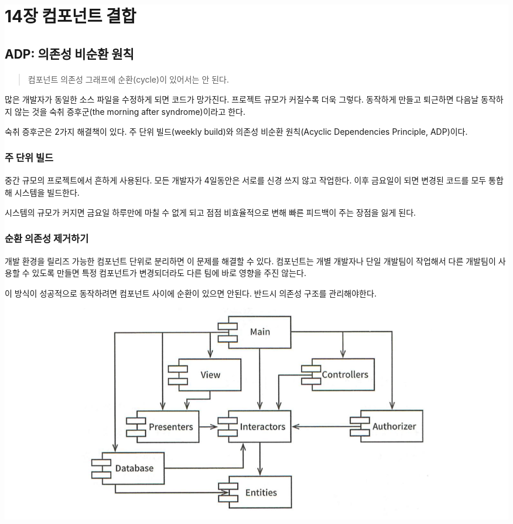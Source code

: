 # 14장 컴포넌트 결합



## ADP: 의존성 비순환 원칙

> 컴포넌트 의존성 그래프에 순환(cycle)이 있어서는 안 된다.

많은 개발자가 동일한 소스 파일을 수정하게 되면 코드가 망가진다. 프로젝트 규모가 커질수록 더욱 그렇다. 동작하게 만들고 퇴근하면 다음날 동작하지 않는 것을 숙취 증후군(the morning after syndrome)이라고 한다. 

숙취 증후군은 2가지 해결책이 있다. 주 단위 빌드(weekly build)와 의존성 비순환 원칙(Acyclic Dependencies Principle, ADP)이다.



### 주 단위 빌드

중간 규모의 프로젝트에서 흔하게 사용된다. 모든 개발자가 4일동안은 서로를 신경 쓰지 않고 작업한다. 이후 금요일이 되면 변경된 코드를 모두 통합해 시스템을 빌드한다.

시스템의 규모가 커지면 금요일 하루만에 마칠 수 없게 되고 점점 비효율적으로 변해 빠른 피드백이 주는 장점을 잃게 된다.



### 순환 의존성 제거하기

개발 환경을 릴리즈 가능한 컴포넌트 단위로 분리하면 이 문제를 해결할 수 있다. 컴포넌트는 개별 개발자나 단일 개발팀이 작업해서 다른 개발팀이 사용할 수 있도록 만들면 특정 컴포넌트가 변경되더라도 다른 팀에 바로 영향을 주진 않는다.

이 방식이 성공적으로 동작하려면 컴포넌트 사이에 순환이 있으면 안된다. 반드시 의존성 구조를 관리해야한다.

<p align="center"><img src="../../.gitbook/assets/clean_architecture_14.1.png" width="600" /></p>
